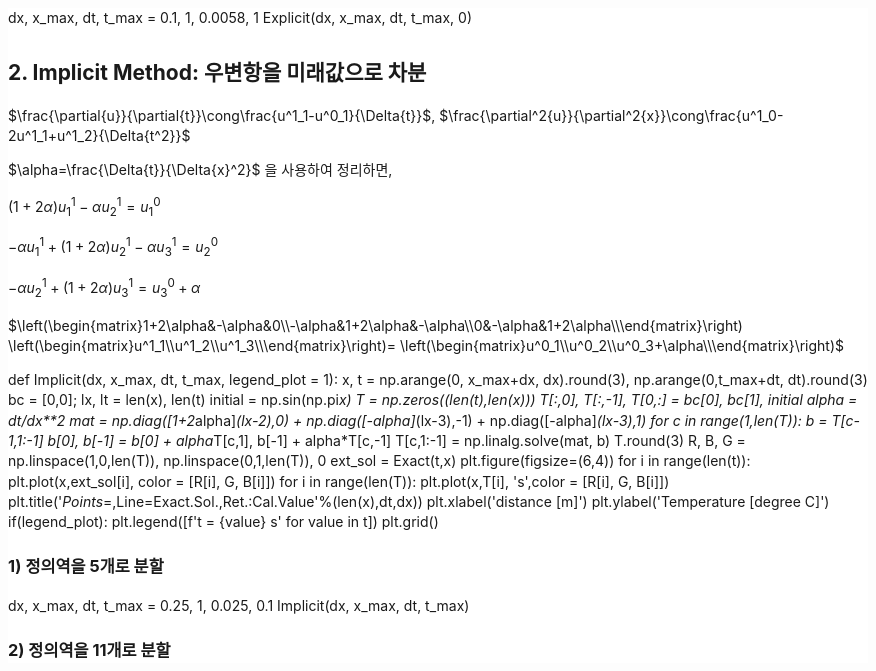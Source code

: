 dx, x_max, dt, t_max = 0.1, 1, 0.0058, 1
Explicit(dx, x_max, dt, t_max, 0)

## **2. Implicit Method: 우변항을 미래값으로 차분**

$\frac{\partial{u}}{\partial{t}}\cong\frac{u^1_1-u^0_1}{\Delta{t}}$,
$\frac{\partial^2{u}}{\partial^2{x}}\cong\frac{u^1_0-2u^1_1+u^1_2}{\Delta{t^2}}$  
 
$\alpha=\frac{\Delta{t}}{\Delta{x}^2}$&nbsp;을 사용하여 정리하면,    
 
$\left(1+2\alpha\right)u^1_1-\alpha{u^1_2}=u^0_1$  
   
$-\alpha{u^1_1}+\left(1+2\alpha\right)u^1_2-\alpha{u^1_3}=u^0_2$  
   
$-\alpha{u^1_2}+\left(1+2\alpha\right)u^1_3=u^0_3+\alpha$  
   
$\left(\begin{matrix}1+2\alpha&-\alpha&0\\-\alpha&1+2\alpha&-\alpha\\0&-\alpha&1+2\alpha\\\end{matrix}\right)
\left(\begin{matrix}u^1_1\\u^1_2\\u^1_3\\\end{matrix}\right)=
\left(\begin{matrix}u^0_1\\u^0_2\\u^0_3+\alpha\\\end{matrix}\right)$  

def Implicit(dx, x_max, dt, t_max, legend_plot = 1):
    x, t = np.arange(0, x_max+dx, dx).round(3), np.arange(0,t_max+dt, dt).round(3)
    bc = [0,0]; lx, lt = len(x), len(t)
    initial = np.sin(np.pi*x)
    T = np.zeros((len(t),len(x)))
    T[:,0], T[:,-1], T[0,:] = bc[0], bc[1], initial
    alpha = dt/dx**2
    mat = np.diag([1+2*alpha]*(lx-2),0) + np.diag([-alpha]*(lx-3),-1) + np.diag([-alpha]*(lx-3),1)
    for c in range(1,len(T)):
        b = T[c-1,1:-1]
        b[0], b[-1] = b[0] + alpha*T[c,1], b[-1] + alpha*T[c,-1]
        T[c,1:-1] = np.linalg.solve(mat, b)
    T.round(3)
    R, B, G = np.linspace(1,0,len(T)), np.linspace(0,1,len(T)), 0
    ext_sol = Exact(t,x)
    plt.figure(figsize=(6,4))
    for i in range(len(t)):
        plt.plot(x,ext_sol[i], color = [R[i], G, B[i]])
    for i in range(len(T)):
        plt.plot(x,T[i], 's',color = [R[i], G, B[i]])
    plt.title('$Points=%d,dt=%1.4f,dx=%1.3f$,Line=Exact.Sol.,Ret.:Cal.Value'%(len(x),dt,dx))
    plt.xlabel('distance [m]')
    plt.ylabel('Temperature [degree C]')
    if(legend_plot):
        plt.legend([f't = {value} s' for value in t])
    plt.grid()

### **1) 정의역을 5개로 분할**

dx, x_max, dt, t_max = 0.25, 1, 0.025, 0.1
Implicit(dx, x_max, dt, t_max)

### **2) 정의역을 11개로 분할**
